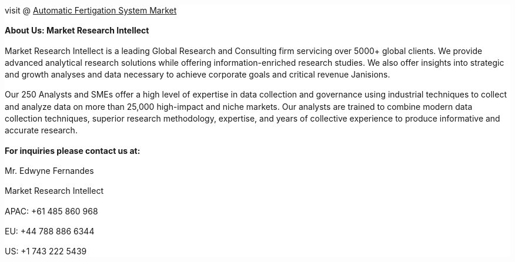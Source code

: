visit&nbsp;@</strong>&nbsp;</span><span class="font-[700]"><a href="https://www.marketresearchintellect.com/product/automatic-fertigation-system-market/?utm_source=Linkedin&utm_medium=805" target="_blank" data-tracking-control-name="article-ssr-frontend-pulse_little-text-block" data-tracking-will-navigate="" data-test-link="">Automatic Fertigation System Market</a></span></p><p><strong><span class="font-[700]">About Us: Market Research Intellect</span></strong></p><p><span class="">Market Research Intellect is a leading Global Research and Consulting firm servicing over 5000+ global clients. We provide advanced analytical research solutions while offering information-enriched research studies.&nbsp;</span>We also offer insights into strategic and growth analyses and data necessary to achieve corporate goals and critical revenue Janisions.</p><p><span class="">Our 250 Analysts and SMEs offer a high level of expertise in data collection and governance using industrial techniques to collect and analyze data on more than 25,000 high-impact and niche markets. Our analysts are trained to combine modern data collection techniques, superior research methodology, expertise, and years of collective experience to produce informative and accurate research.</span></p><p><strong>For inquiries please contact us at:</strong></p><p>Mr. Edwyne Fernandes</p><p>Market Research Intellect</p><p>APAC: +61 485 860 968</p><p>EU: +44 788 886 6344</p><p>US: +1 743 222 5439</p>
